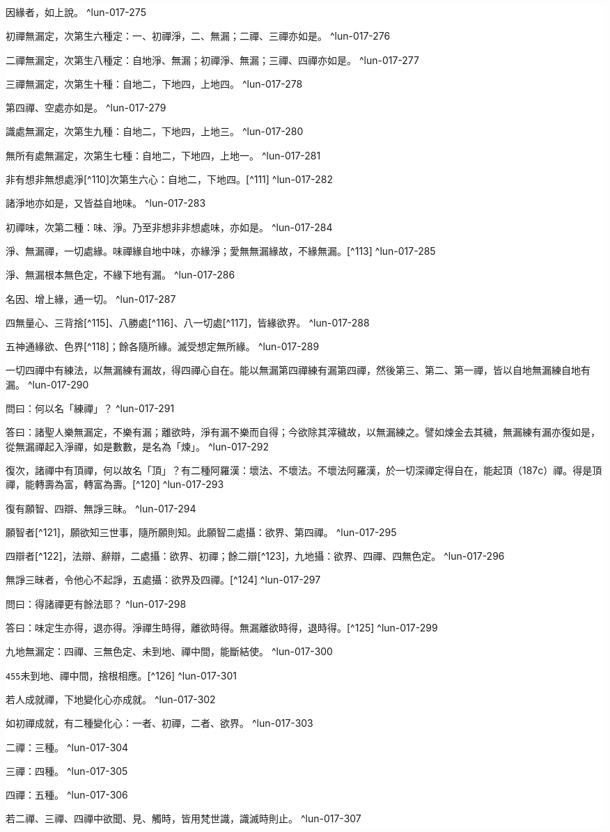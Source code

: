 因緣者，如上說。 ^lun-017-275

初禪無漏定，次第生六種定：一、初禪淨，二、無漏；二禪、三禪亦如是。 ^lun-017-276

二禪無漏定，次第生八種定：自地淨、無漏；初禪淨、無漏；三禪、四禪亦如是。 ^lun-017-277

三禪無漏定，次第生十種：自地二，下地四，上地四。 ^lun-017-278

第四禪、空處亦如是。 ^lun-017-279

識處無漏定，次第生九種：自地二，下地四，上地三。 ^lun-017-280

無所有處無漏定，次第生七種：自地二，下地四，上地一。 ^lun-017-281

非有想非無想處淨[^110]次第生六心：自地二，下地四。[^111] ^lun-017-282

諸淨地亦如是，又皆益自地味。 ^lun-017-283

初禪味，次第二種：味、淨。乃至非想非非想處味，亦如是。 ^lun-017-284

淨、無漏禪，一切處緣。味禪緣自地中味，亦緣淨；愛無無漏緣故，不緣無漏。[^113] ^lun-017-285

淨、無漏根本無色定，不緣下地有漏。 ^lun-017-286

名因、增上緣，通一切。 ^lun-017-287

四無量心、三背捨[^115]、八勝處[^116]、八一切處[^117]，皆緣欲界。 ^lun-017-288

五神通緣欲、色界[^118]；餘各隨所緣。滅受想定無所緣。 ^lun-017-289

一切四禪中有練法，以無漏練有漏故，得四禪心自在。能以無漏第四禪練有漏第四禪，然後第三、第二、第一禪，皆以自地無漏練自地有漏。 ^lun-017-290

問曰：何以名「練禪」？ ^lun-017-291

答曰：諸聖人樂無漏定，不樂有漏；離欲時，淨有漏不樂而自得；今欲除其滓穢故，以無漏練之。譬如煉金去其穢，無漏練有漏亦復如是，從無漏禪起入淨禪，如是數數，是名為「煉」。 ^lun-017-292

復次，諸禪中有頂禪，何以故名「頂」？有二種阿羅漢：壞法、不壞法。不壞法阿羅漢，於一切深禪定得自在，能起頂（187c）禪。得是頂禪，能轉壽為富，轉富為壽。[^120] ^lun-017-293

復有願智、四辯、無諍三昧。 ^lun-017-294

願智者[^121]，願欲知三世事，隨所願則知。此願智二處攝：欲界、第四禪。 ^lun-017-295

四辯者[^122]，法辯、辭辯，二處攝：欲界、初禪；餘二辯[^123]，九地攝：欲界、四禪、四無色定。 ^lun-017-296

無諍三昧者，令他心不起諍，五處攝：欲界及四禪。[^124] ^lun-017-297

問曰：得諸禪更有餘法耶？ ^lun-017-298

答曰：味定生亦得，退亦得。淨禪生時得，離欲時得。無漏離欲時得，退時得。[^125] ^lun-017-299

九地無漏定：四禪、三無色定、未到地、禪中間，能斷結使。 ^lun-017-300

`455`未到地、禪中間，捨根相應。[^126] ^lun-017-301

若人成就禪，下地變化心亦成就。 ^lun-017-302

如初禪成就，有二種變化心：一者、初禪，二者、欲界。 ^lun-017-303

二禪：三種。 ^lun-017-304

三禪：四種。 ^lun-017-305

四禪：五種。 ^lun-017-306

若二禪、三禪、四禪中欲聞、見、觸時，皆用梵世識，識滅時則止。 ^lun-017-307


[^1]: 權：12.權宜，變通。（《漢語大詞典》（四），p.1359）
[^2]: 參見《福力太子因緣經》卷1：「^爾時世尊從本座起，詣安陀林，於一樹下，晝日棲止，宴寂而坐。」（大正3，428a19-20）
[^3]: 參見Lamotte（1949, p.985, n.1）：《王經》（Rājasuttanta）,
[^4]: 掣（^ㄔㄜˋ）：3.疾行，疾飛。（《漢語大詞典》（六），p.634）
[^5]: 囂塵：1.喧鬧揚塵。《左傳‧昭公三年》："子之宅近市，湫隘囂塵，不可以居。"楊伯峻注："囂，喧鬧。塵，塵土飛揚。"（《漢語大詞典》（三），p.561）
[^6]: 毒＝痛【宋】【元】【明】【宮】。（大正25，181d，n.1）
[^7]: 卻：9.止息，停止。（《漢語大詞典》（二），p.540）
[^8]: 〔五塵〕－【宋】【宮】【石】（大正25，181d，n.5）
[^9]: 欲如鳥競肉、如火炬、惡蛇、火坑、夢、假借、樹果等，參見《中阿含經》卷54（200經）《阿梨吒經》（大正1，763c），《四分律》卷17（大正22，682a）。
[^10]: 參見Lamotte（1949, p.988,
[^11]: 擎（^ㄑㄧㄥˊ）：1.舉起，向上托。（《漢語大詞典》（六），p.848）
[^12]: 洋金：熔化的金屬。洋，通"烊"。（《漢語大詞典》（五），p.1183）
[^13]: 參見Lamotte（1949, p.990,
[^14]: 參見Lamotte（1949, p.993,
[^15]: 參見《大智度論》卷17（大正25，188b）。
[^16]: 導師筆記原作「沙彌因味死求生龍」」，但從文義看來，似應改作「沙彌因香死求生龍」。
[^17]: 要：約言，以明誓的方式就某事作出莊嚴的承諾或表示某種決心。（《漢語大詞典》（八），p.753）
[^18]: 參見Lamotte（1949, p.996,
[^19]: 「其心......愛八字」＝「鼻受心著」四字【宋】【元】【明】【宮】【石】。（大正25，181d，n.23）
[^20]: （1）狼籍：見" 狼藉 "。（《漢語大詞典》（五），p.65）
[^21]: 參見Lamotte（1949, p.998,
[^22]: 餉（^ㄒㄧㄤˇ）：1.饋食於人。（《漢語大詞典》（十二），p.535）
[^23]: 參見Lamotte（1949, p.999, n.1）：參較毒果本生（Kimpakajātaka）,
[^24]: 國＋（土）【宋】【元】【明】【宮】。（大正25，182d，n.4）
[^25]: 翳（^ㄧˋ）：2.遮蔽，隱藏，隱沒。（《漢語大詞典》（九），p.676）
[^26]: 《大正藏》原作「火」，今依【宋】【元】【明】【宮】【石】作「大」（大正25，182d，n.9）。
[^27]: 《禪法要解》卷1：「^自觀身中三十六物不淨充滿，髮、毛、爪、齒、涕、淚、涎、涶，汗、垢、肪、𦙽、皮膜、肌肉、筋、脈、髓、腦、心、肝、脾、腎、肺、胃、腸、肚、胞、膽、痰、癊，生藏、膿、血、屎、尿諸蟲，如是等種種不淨聚，假名為身。」（大正15，286c1-4）
[^28]: 參見Lamotte（1949, p.1002, n.1）：關於此一故事，比較下列的資料：
[^29]: 體胤（^ㄧㄣˋ）：親生的後代。（《漢語大詞典》（十二），p.416）
[^30]: 黜（^ㄔㄨˋ）：1.貶降，罷退。6.放逐。《公羊傳‧襄公二十七年》：黜公者，非吾意也。何休注：黜，猶出逐。3、貶斥。《史記•仲尼弟子列傳》：子貢利口巧辭，孔子常黜其辯。（《漢語大詞典》（十二），p.1359）
[^31]: 參見Lamotte（1949, p.1006,
[^32]: 諦視：仔細察看。（《漢語大詞典》（十一），p.353）
[^33]: 眴（^ㄕㄨㄣˋ）：1.看，眨眼。（《漢語大詞典》（七），p.1204）
[^34]: 躄（^ㄅㄧˋ）：1.足不能行，2.仆倒。（《漢語大詞典》（十），p.563）
[^35]: 屈：9.敬詞，猶言請。（《漢語大詞典》（四），p.27）
[^36]: 目＝自【宋】【元】【明】【宮】【石】。（大正25，183d，n.3）
[^37]: 參見Lamotte（1949, p.1009,
[^38]: 仲春：春季的第二個月，即農曆二月。因處春季之中，故稱。（《漢語大詞典》（一），p.1193）
[^39]: 澡盤：古代盥洗用具。（《漢語大詞典》（六），p.165）
[^40]: 麚（^ㄐㄧㄚ）：雄鹿。（《漢語大詞典》（十二），p.1300）
[^41]: 麀（^ㄧㄡ）：1.牝鹿。（《漢語大詞典》（十二），p.1288）
[^42]: 娠＝身【宋】【元】【明】【宮】【石】。（大正25，183d，n.7）
[^43]: 庵（^ㄢ）：1.圓頂草屋。（《漢語大詞典》（三），p.1239）
[^44]: 便（^ㄅㄧㄢˋ）：1.有利於。4.順、順利、方便。6.適宜、合宜。（《漢語大詞典》（一），p.1360）
[^45]: 鍕（^ㄐㄩㄣ）：1.即"軍持"。（《漢語大詞典》（十一），p.1359）
[^46]: 了（^ㄌㄧㄠˇ）：3.完畢，結束。（《漢語大詞典》（一），p.721）
[^47]: 開募：公開招募。（《漢語大詞典》（十二），p.58）
[^48]: 像：5.依隨，順遂。《淮南子，覽冥訓》：居君臣父子之間，而競載，驕主而像其意，亂人以成其事。高誘注：像，猶隨也。（《漢語大詞典》（一），p.1654）
[^49]: 淨＝清【宋】【元】【明】【宮】【石】。（大正25，183d，n.23）
[^50]: 蓏（^ㄌㄨㄛˇ）：瓜類植物的果實。（《漢語大詞典》（九），p.504）
[^51]: 極（^ㄐㄧˊ）：15.困窘，使之困窘；疲困。漢王褒《聖主得賢臣頌》："庸人之御駑馬......胸喘膚汗，人極馬倦。"（《漢語大詞典》（四），p.1134）
[^52]: 項＝擔【宋】【元】【明】【宮】【石】。（大正25，183d，n.32）
[^53]: 嚴駕：整備車馬。（《漢語大詞典》（三），p.551）
[^54]: 羸（^ㄌㄟˊ）：1.衰病，瘦弱，困憊。《國語‧魯語上》："饑饉薦降，民羸幾卒。"韋昭注："羸，病也。"（《漢語大詞典》（六），p.1400）
[^55]: 騃（^ㄞˊ）：愚，呆。（《漢語大詞典》（十二），p.847）
[^56]: 淵（^ㄩㄢ）：1.回水，回旋之水。2.深潭。（《漢語大詞典》（五），p.1484）
[^57]: 在者＝不滅【宋】【元】【明】。（大正25，184d，n.4）
[^58]: 《長阿含經》卷9（10經）《十上經》：「^云何九退法？謂九惱法：有人已侵惱我，今侵惱我，當侵惱我；我所愛者，已侵惱，今侵惱，當侵惱；我所憎者，已愛敬，今愛敬，當愛敬。」（大正1，56b11-14）
[^59]: 《阿毘曇八犍度論》卷3：「^云何為掉？答曰：心不息、不休，掉心熾盛，是謂掉。」（大正26，782b15-16）
[^60]: 決＝缺【宋】【宮】，＝穴【元】【明】。（大正25，184d，n.13）
[^61]: 差＝瘥【宋】【元】【明】【宮】。（大正25，185d，n.3）
[^62]: 曀（^ㄧˋ）：3.遮蔽。（《漢語大詞典》（五），p.836）
[^63]: 參見《四分律》卷54：「^有四事故令日月不明。何等為四？阿修羅、烟、雲、塵霧，是為四事令日月不明。」（大正22，969a27-29）
[^64]: 參見Lamotte（1949,
[^65]: 三流：煩惱流、業流、苦流。參見《大方廣十輪經》卷2（大正13，688c）。
[^66]: 參見《賢愚經》卷6（大正4，394b6-18）。
[^67]: 豺＝豹【宋】【元】【明】【宮】。（大正25，185d，n.10）
[^68]: 鵄＝鷂【宋】【宮】，＝鴟【元】【明】。（大正25，185d，n.11）
[^69]: 𤻝＝儜【宋】【元】【明】【宮】。（大正25，185d，n.13）
[^70]: 躄（^ㄅㄧˋ）：1.足不能行。李善注：躄，跛不能行也。（《漢語大詞典》（十），p.563）
[^71]: 四衢（^ㄑㄩˊ）：1.四通八達的大路。（《漢語大詞典》（三），p.602）
[^72]: 臠（^ㄌㄨㄢˊ）肉：猶言一塊肉。謂其量少。（《漢語大詞典》（八），p.1071）
[^73]: 約十地辨定智等不等。（印順法師，《大智度論筆記》〔A057〕p.97）
[^74]: 四等心：慈、悲、喜、捨四無量心。
[^76]: 參見《阿毘曇毘婆沙論》卷46：「^修不淨觀者，或於十年或十二年中常觀白骨，或有能生彼地者或不能生者；修安那波那念者，若於十年若十二年中常數息，或有能生彼地者或不能生者，已離欲愛，不多用功，能起初禪現在前。」（大正28，355a20-25）
[^77]: ┌ 初禪：離欲（五欲）不善（五蓋）法。
[^78]: 出處待考。
[^79]: 《坐禪三昧經》卷2：「^如水澄靜，波蕩則濁。」（大正15，278a1）
[^80]: 依未到地得初禪。（印順法師，《大智度論筆記》〔A037〕p.71）
[^81]: 味、淨、無漏，參見《俱舍論》卷28（大正29，146b）。
[^82]: 禪有四種。（印順法師，《大智度論筆記》〔A037〕p.71）
[^83]: 《長阿含經》卷13《阿摩晝經》：「^彼即精勤捨欲、惡不善法，與覺、觀俱，離生喜樂，得入初禪。」（大正1，85b11-13）
[^84]: 《大智度論》卷17（大正25，181a12-184a25）。
[^85]: 卒（^ㄘㄨˋ）：突然。後多作"猝"。（《漢語大詞典》（一），p.876）
[^86]: 心心數法得名：心心數法隨時受名。（印順法師，《大智度論筆記》〔A059〕p.100）
[^87]: 參見Lamotte（1949, p.1029,
[^88]: 參見Lamotte（1949, p.1029,
[^89]: 參見《長阿含經》卷8《眾集經》：「^滅有覺觀，內信，一心，無覺、無觀，定生喜樂，入第二禪。」（大正1，50c20-21）
[^90]: 參見Lamotte（1949, p.1030,
[^91]: 《長阿含經》卷8：「^離喜修捨，念進，自知身樂，諸聖所求，憶念捨、樂，入第三禪。」（大正1，50c21-22）
[^92]: 參見Lamotte（1949, p.1031,
[^93]: 《集異門足論》卷5：「^苾芻當知！如修定者，從此處沒生遍淨天，數數現受離喜之樂。......依定等故，謂先此間於第三靜慮，若習若修若多所作，後方生彼遍淨天故。二所受離喜之樂品類相似，謂遍淨天者，顯第三靜慮遍淨等天。」（大正26，387b21-28）
[^94]: 《長阿含經》卷8：「^離苦樂行，先滅憂、喜，不苦不樂，捨念清淨，入第四禪。」（大正1，50c22-23）
[^95]: 參見Lamotte（1949, p.1032,
[^96]: 《大集法門經》卷1：「^四無色定，是佛所說。謂若苾芻離一切色，無對無礙而無作意，觀無邊空；此觀行相，名空無邊處定。復離空處而非所觀，但觀無邊識；此觀行相，名識無邊處定。復離識處，而非所觀，但觀一切皆無所有；此觀行相，名無所有處定。復離無所有處行相，名為非想非非想處定。如是名為四無色定。」（大正1，228c14-20）
[^97]: 甑（^ㄗㄥˋ）：1.蒸食炊器。其底有孔，古用陶製，殷周時代有以青銅製，後多用木製。俗叫甑子。（《漢語大詞典》（五），p.296）
[^98]: 二處滅心。（印順法師，《大智度論筆記》〔A037〕p.71）
[^99]: 《大智度論》卷17（大正25，186a1-c26）。
[^100]: 十六聖行：苦諦：無常、苦、空、無我；集諦：集、因、生、緣；滅諦：滅、靜、妙、離；道諦：道、如、行、出。
[^101]: ┌ 有漏定：依上地邊，離下地欲。
[^102]: 離欲得禪及修。（印順法師，《大智度論筆記》〔A029〕p.55）
[^103]: ┌ 九無八解 ┬ 現在修─二禪邊地有漏。